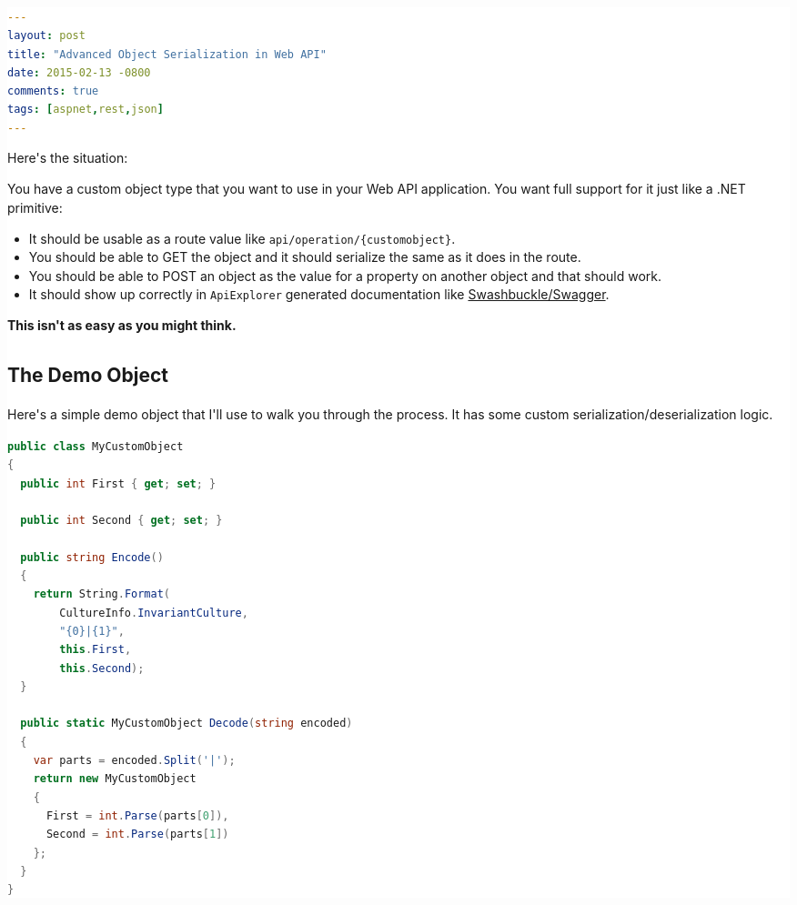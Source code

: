 ```yaml
---
layout: post
title: "Advanced Object Serialization in Web API"
date: 2015-02-13 -0800
comments: true
tags: [aspnet,rest,json]
---
```

Here's the situation:

You have a custom object type that you want to use in your Web API application. You want full support for it just like a .NET primitive:

- It should be usable as a route value like `api/operation/{customobject}`.
- You should be able to GET the object and it should serialize the same as it does in the route.
- You should be able to POST an object as the value for a property on another object and that should work.
- It should show up correctly in `ApiExplorer` generated documentation like [Swashbuckle/Swagger](http://www.nuget.org/packages/Swashbuckle.Core/).

**This isn't as easy as you might think.**

## The Demo Object

Here's a simple demo object that I'll use to walk you through the process. It has some custom serialization/deserialization logic.

``` csharp
public class MyCustomObject
{
  public int First { get; set; }

  public int Second { get; set; }

  public string Encode()
  {
    return String.Format(
        CultureInfo.InvariantCulture,
        "{0}|{1}",
        this.First,
        this.Second);
  }

  public static MyCustomObject Decode(string encoded)
  {
    var parts = encoded.Split('|');
    return new MyCustomObject
    {
      First = int.Parse(parts[0]),
      Second = int.Parse(parts[1])
    };
  }
}
```
